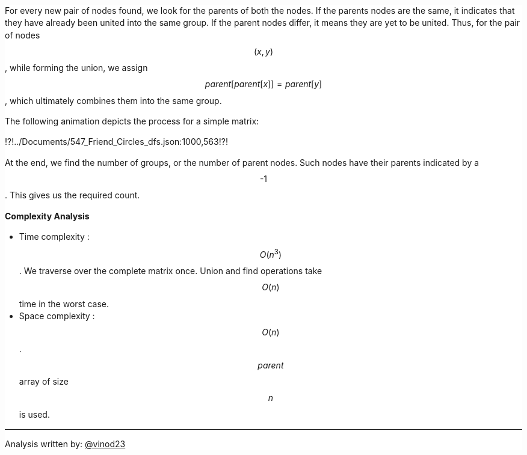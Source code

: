 For every new pair of nodes found, we look for the parents of both the nodes. If the parents nodes are the same, it indicates that they have already been united into the same group. If the parent nodes differ, it means they are yet to be united. Thus, for the pair of nodes $$(x, y)$$, while forming the union, we assign $$parent\big[parent[x]\big]=parent[y]$$, which ultimately combines them into the same group.

The following animation depicts the process for a simple matrix:



!?!../Documents/547_Friend_Circles_dfs.json:1000,563!?!

At the end, we find the number of groups, or the number of parent nodes. Such nodes have their parents indicated by a $$\text{-1}$$. This gives us the required count.




**Complexity Analysis**

* Time complexity : $$O(n^3)$$. We traverse over the complete matrix once. Union and find operations take $$O(n)$$ time in the worst case.
* Space complexity : $$O(n)$$. $$parent$$ array of size $$n$$ is used.

---

Analysis written by: [@vinod23](https://leetcode.com/vinod23)
